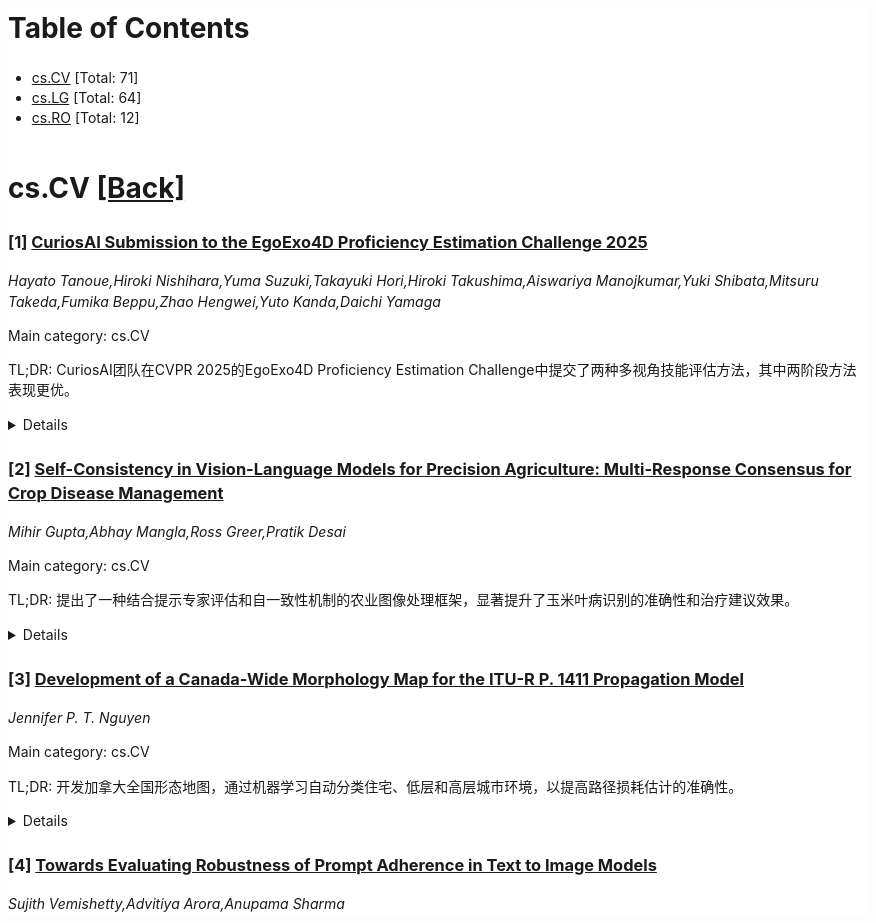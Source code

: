 <div id=toc></div>

# Table of Contents

- [cs.CV](#cs.CV) [Total: 71]
- [cs.LG](#cs.LG) [Total: 64]
- [cs.RO](#cs.RO) [Total: 12]


<div id='cs.CV'></div>

# cs.CV [[Back]](#toc)

### [1] [CuriosAI Submission to the EgoExo4D Proficiency Estimation Challenge 2025](https://arxiv.org/abs/2507.08022)
*Hayato Tanoue,Hiroki Nishihara,Yuma Suzuki,Takayuki Hori,Hiroki Takushima,Aiswariya Manojkumar,Yuki Shibata,Mitsuru Takeda,Fumika Beppu,Zhao Hengwei,Yuto Kanda,Daichi Yamaga*

Main category: cs.CV

TL;DR: CuriosAI团队在CVPR 2025的EgoExo4D Proficiency Estimation Challenge中提交了两种多视角技能评估方法，其中两阶段方法表现更优。


<details><summary>Details</summary></details>


### [2] [Self-Consistency in Vision-Language Models for Precision Agriculture: Multi-Response Consensus for Crop Disease Management](https://arxiv.org/abs/2507.08024)
*Mihir Gupta,Abhay Mangla,Ross Greer,Pratik Desai*

Main category: cs.CV

TL;DR: 提出了一种结合提示专家评估和自一致性机制的农业图像处理框架，显著提升了玉米叶病识别的准确性和治疗建议效果。


<details><summary>Details</summary></details>


### [3] [Development of a Canada-Wide Morphology Map for the ITU-R P. 1411 Propagation Model](https://arxiv.org/abs/2507.08026)
*Jennifer P. T. Nguyen*

Main category: cs.CV

TL;DR: 开发加拿大全国形态地图，通过机器学习自动分类住宅、低层和高层城市环境，以提高路径损耗估计的准确性。


<details><summary>Details</summary></details>


### [4] [Towards Evaluating Robustness of Prompt Adherence in Text to Image Models](https://arxiv.org/abs/2507.08039)
*Sujith Vemishetty,Advitiya Arora,Anupama Sharma*
